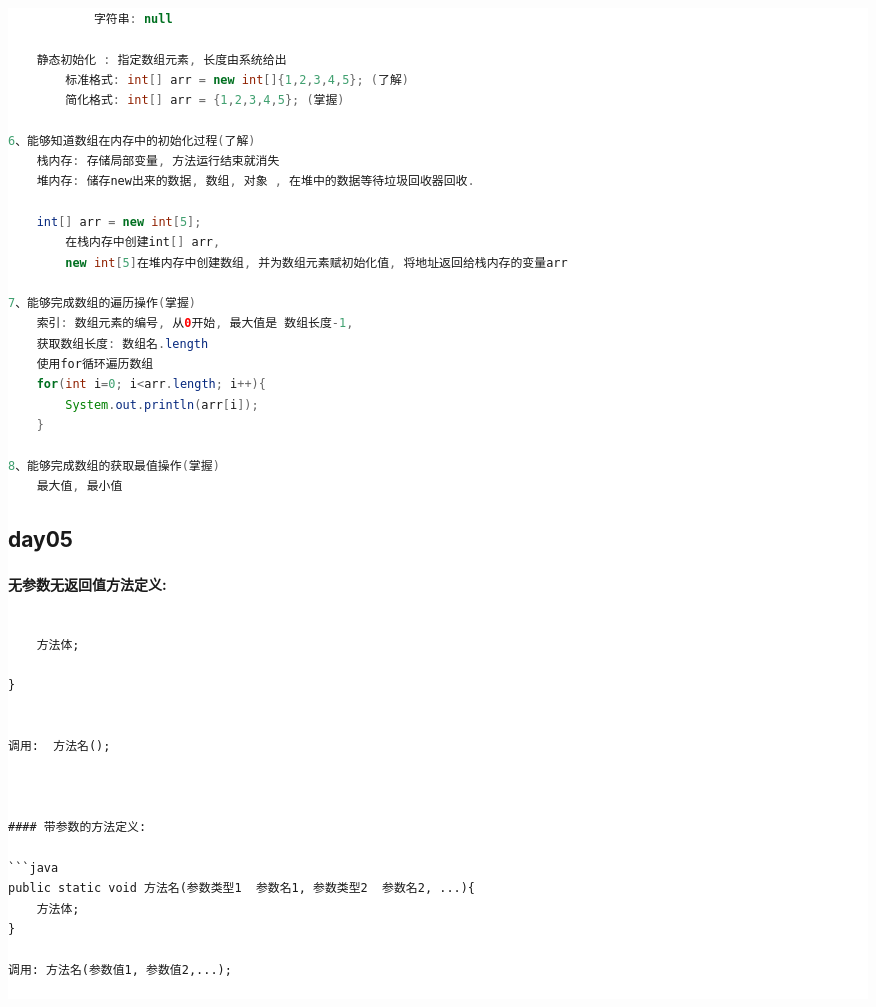 ```java
            字符串: null

	静态初始化 : 指定数组元素, 长度由系统给出
		标准格式: int[] arr = new int[]{1,2,3,4,5}; (了解)
		简化格式: int[] arr = {1,2,3,4,5}; (掌握)

6、能够知道数组在内存中的初始化过程(了解)
	栈内存: 存储局部变量, 方法运行结束就消失
    堆内存: 储存new出来的数据, 数组, 对象 , 在堆中的数据等待垃圾回收器回收.
        
    int[] arr = new int[5];
		在栈内存中创建int[] arr, 
		new int[5]在堆内存中创建数组, 并为数组元素赋初始化值, 将地址返回给栈内存的变量arr
	
7、能够完成数组的遍历操作(掌握)
	索引: 数组元素的编号, 从0开始, 最大值是 数组长度-1,
	获取数组长度: 数组名.length
	使用for循环遍历数组
    for(int i=0; i<arr.length; i++){
    	System.out.println(arr[i]);
    }

8、能够完成数组的获取最值操作(掌握)
	最大值, 最小值
```

## day05

#### 无参数无返回值方法定义:

```public static void 方法名(){

	方法体;

}


调用:  方法名();



#### 带参数的方法定义:

​```java
public static void 方法名(参数类型1  参数名1, 参数类型2  参数名2, ...){
    方法体;
}

调用: 方法名(参数值1, 参数值2,...);


```
